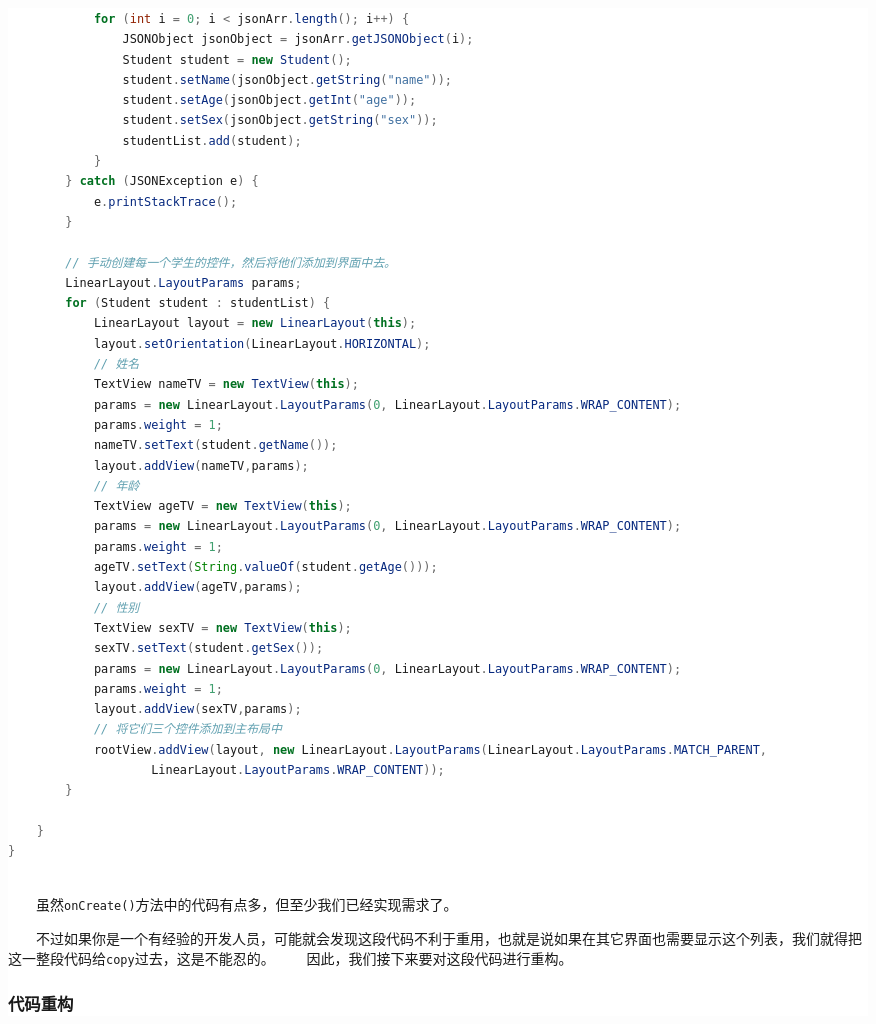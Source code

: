 ``` java
            for (int i = 0; i < jsonArr.length(); i++) {
                JSONObject jsonObject = jsonArr.getJSONObject(i);
                Student student = new Student();
                student.setName(jsonObject.getString("name"));
                student.setAge(jsonObject.getInt("age"));
                student.setSex(jsonObject.getString("sex"));
                studentList.add(student);
            }
        } catch (JSONException e) {
            e.printStackTrace();
        }

        // 手动创建每一个学生的控件，然后将他们添加到界面中去。
        LinearLayout.LayoutParams params;
        for (Student student : studentList) {
            LinearLayout layout = new LinearLayout(this);
            layout.setOrientation(LinearLayout.HORIZONTAL);
            // 姓名
            TextView nameTV = new TextView(this);
            params = new LinearLayout.LayoutParams(0, LinearLayout.LayoutParams.WRAP_CONTENT);
            params.weight = 1;
            nameTV.setText(student.getName());
            layout.addView(nameTV,params);
            // 年龄
            TextView ageTV = new TextView(this);
            params = new LinearLayout.LayoutParams(0, LinearLayout.LayoutParams.WRAP_CONTENT);
            params.weight = 1;
            ageTV.setText(String.valueOf(student.getAge()));
            layout.addView(ageTV,params);
            // 性别
            TextView sexTV = new TextView(this);
            sexTV.setText(student.getSex());
            params = new LinearLayout.LayoutParams(0, LinearLayout.LayoutParams.WRAP_CONTENT);
            params.weight = 1;
            layout.addView(sexTV,params);
            // 将它们三个控件添加到主布局中
            rootView.addView(layout, new LinearLayout.LayoutParams(LinearLayout.LayoutParams.MATCH_PARENT,
                    LinearLayout.LayoutParams.WRAP_CONTENT));
        }

    }
}
```

<br>　　虽然`onCreate()`方法中的代码有点多，但至少我们已经实现需求了。

　　不过如果你是一个有经验的开发人员，可能就会发现这段代码不利于重用，也就是说如果在其它界面也需要显示这个列表，我们就得把这一整段代码给`copy`过去，这是不能忍的。
　　因此，我们接下来要对这段代码进行重构。

### 代码重构 ###
